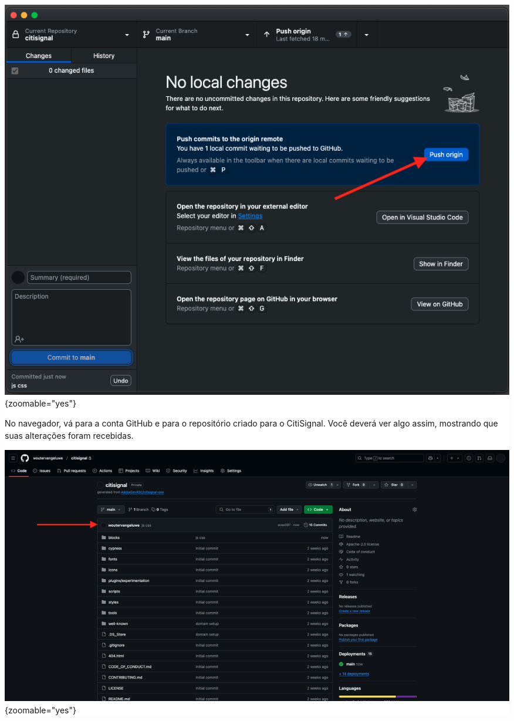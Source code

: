 ![Bloquear](./images/blockadv11.png){zoomable="yes"}

No navegador, vá para a conta GitHub e para o repositório criado para o CitiSignal. Você deverá ver algo assim, mostrando que suas alterações foram recebidas.

![Bloquear](./images/blockadv12.png){zoomable="yes"}
